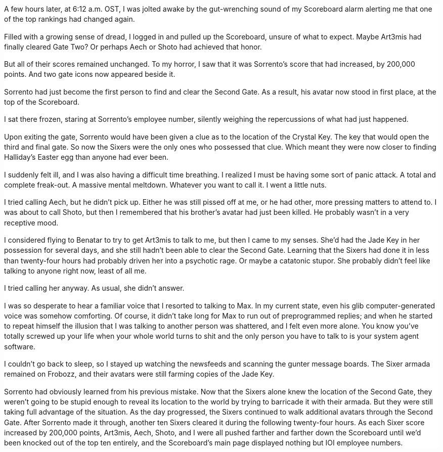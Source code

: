 A few hours later, at 6:12 a.m. OST, I was jolted awake by the gut-wrenching
sound of my Scoreboard alarm alerting me that one of the top rankings had
changed again.

Filled with a growing sense of dread, I logged in and pulled up the Scoreboard,
unsure of what to expect. Maybe Art3mis had finally cleared Gate Two? Or
perhaps Aech or Shoto had achieved that honor.

But all of their scores remained unchanged. To my horror, I saw that it was
Sorrento’s score that had increased, by 200,000 points. And two gate icons now
appeared beside it.

Sorrento had just become the first person to find and clear the Second Gate. As
a result, his avatar now stood in first place, at the top of the Scoreboard.

I sat there frozen, staring at Sorrento’s employee number, silently weighing
the repercussions of what had just happened.

Upon exiting the gate, Sorrento would have been given a clue as to the location
of the Crystal Key. The key that would open the third and final gate. So now
the Sixers were the only ones who possessed that clue. Which meant they were
now closer to finding Halliday’s Easter egg than anyone had ever been.

I suddenly felt ill, and I was also having a difficult time breathing. I
realized I must be having some sort of panic attack. A total and complete
freak-out. A massive mental meltdown. Whatever you want to call it. I went a
little nuts.

I tried calling Aech, but he didn’t pick up. Either he was still pissed off at
me, or he had other, more pressing matters to attend to. I was about to call
Shoto, but then I remembered that his brother’s avatar had just been killed. He
probably wasn’t in a very receptive mood.

I considered flying to Benatar to try to get Art3mis to talk to me, but then I
came to my senses. She’d had the Jade Key in her possession for several days,
and she still hadn’t been able to clear the Second Gate. Learning that the
Sixers had done it in less than twenty-four hours had probably driven her into
a psychotic rage. Or maybe a catatonic stupor. She probably didn’t feel like
talking to anyone right now, least of all me.

I tried calling her anyway. As usual, she didn’t answer.

I was so desperate to hear a familiar voice that I resorted to talking to Max.
In my current state, even his glib computer-generated voice was somehow
comforting. Of course, it didn’t take long for Max to run out of preprogrammed
replies; and when he started to repeat himself the illusion that I was talking
to another person was shattered, and I felt even more alone. You know you’ve
totally screwed up your life when your whole world turns to shit and the only
person you have to talk to is your system agent software.

I couldn’t go back to sleep, so I stayed up watching the newsfeeds and scanning
the gunter message boards. The Sixer armada remained on Frobozz, and their
avatars were still farming copies of the Jade Key.

Sorrento had obviously learned from his previous mistake. Now that the Sixers
alone knew the location of the Second Gate, they weren’t going to be stupid
enough to reveal its location to the world by trying to barricade it with their
armada. But they were still taking full advantage of the situation. As the day
progressed, the Sixers continued to walk additional avatars through the Second
Gate. After Sorrento made it through, another ten Sixers cleared it during the
following twenty-four hours. As each Sixer score increased by 200,000 points,
Art3mis, Aech, Shoto, and I were all pushed farther and farther down the
Scoreboard until we’d been knocked out of the top ten entirely, and the
Scoreboard’s main page displayed nothing but IOI employee numbers.
